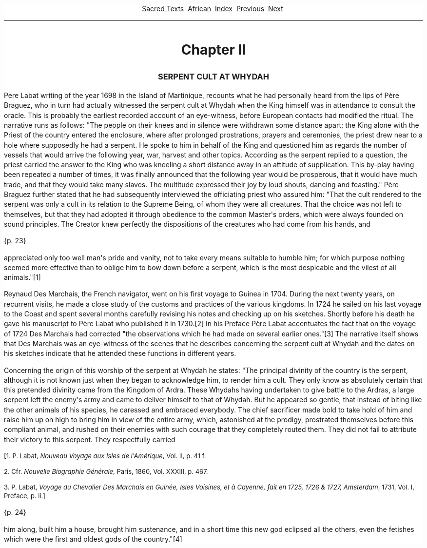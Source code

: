 <body>
 
 
 <center>
 <a href="../../index.htm">Sacred Texts</a> 
 <a href="../index.htm">African</a> 
 <a href="index.htm">Index</a> 
 <a href="vao03.htm">Previous</a> 
 <a href="vao05.htm">Next</a> 
 </center>
 <hr>
 <h1 align="CENTER">Chapter II</h1>
 <h3 align="CENTER">SERPENT CULT AT WHYDAH</h3>
 <p>Père Labat writing of the year 1698 in the Island of Martinique, recounts what he had personally heard from the lips of Père Braguez, who in turn had actually witnessed the serpent cult at Whydah when the King himself was in attendance to consult the oracle. This is probably the earliest recorded account of an eye-witness, before European contacts had modified the ritual. The narrative runs as follows: "The people on their knees and in silence were withdrawn some distance apart; the King alone with the Priest of the country entered the enclosure, where after prolonged prostrations, prayers and ceremonies, the priest drew near to a hole where supposedly he had a serpent. He spoke to him in behalf of the King and questioned him as regards the number of vessels that would arrive the following year, war, harvest and other topics. According as the serpent replied to a question, the priest carried the answer to the King who was kneeling a short distance away in an attitude of supplication. This by-play having been repeated a number of times, it was finally announced that the following year would be prosperous, that it would have much trade, and that they would take many slaves. The multitude expressed their joy by loud shouts, dancing and feasting." Père Braguez further stated that he had subsequently interviewed the officiating priest who assured him: "That the cult rendered to the serpent was only a cult in its relation to the Supreme Being, of whom they were all creatures. That the choice was not left to themselves, but that they had adopted it through obedience to the common Master's orders, which were always founded on sound principles. The Creator knew perfectly the dispositions of the creatures who had come from his hands, and</p>
 <p>{p. 23}</p>
 <p>appreciated only too well man's pride and vanity, not to take every means suitable to humble him; for which purpose nothing seemed more effective than to oblige him to bow down before a serpent, which is the most despicable and the vilest of all animals."[1]</p>
 <p>Reynaud Des Marchais, the French navigator, went on his first voyage to Guinea in 1704. During the next twenty years, on recurrent visits, he made a close study of the customs and practices of the various kingdoms. In 1724 he sailed on his last voyage to the Coast and spent several months carefully revising his notes and checking up on his sketches. Shortly before his death he gave his manuscript to Père Labat who published it in 1730.[2] In his Preface Père Labat accentuates the fact that on the voyage of 1724 Des Marchais had corrected "the observations which he had made on several earlier ones."[3] The narrative itself shows that Des Marchais was an eye-witness of the scenes that he describes concerning the serpent cult at Whydah and the dates on his sketches indicate that he attended these functions in different years.</p>
 <p>Concerning the origin of this worship of the serpent at Whydah he states: "The principal divinity of the country is the serpent, although it is not known just when they began to acknowledge him, to render him a cult. They only know as absolutely certain that this pretended divinity came from the Kingdom of Ardra. These Whydahs having undertaken to give battle to the Ardras, a large serpent left the enemy's army and came to deliver himself to that of Whydah. But he appeared so gentle, that instead of biting like the other animals of his species, he caressed and embraced everybody. The chief sacrificer made bold to take hold of him and raise him up on high to bring him in view of the entire army, which, astonished at the prodigy, prostrated themselves before this compliant animal, and rushed on their enemies with such courage that they completely routed them. They did not fail to attribute their victory to this serpent. They respectfully carried</p>
 <font size="2"><p>[1. P. Labat, <i>Nouveau Voyage aux Isles de l'Amérique</i>, Vol. II, p. 41 f.</p>
 <p>2. Cfr. <i>Nouvelle Biographie Générale</i>, Paris, 1860, Vol. XXXIII, p. 467.</p>
 <p>3. P. Labat, <i>Voyage du Chevalier Des Marchais en Guinée, Isles Voisines, et à Cayenne, fait en 1725, 1726 &amp; 1727, Amsterdam</i>, 1731, Vol. I, Preface, p. ii.]</p>
 </font><p>{p. 24}</p>
 <p>him along, built him a house, brought him sustenance, and in a short time this new god eclipsed all the others, even the fetishes which were the first and oldest gods of the country."[4]</p>